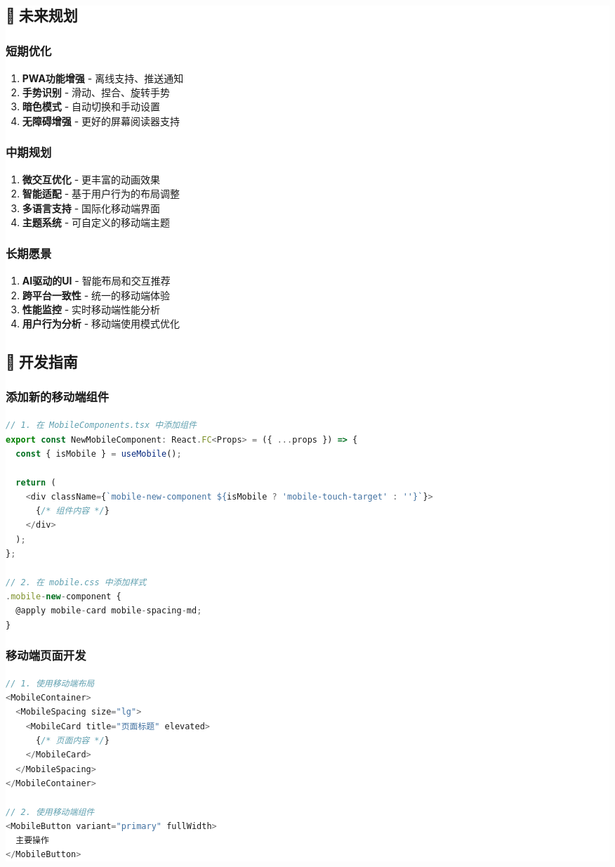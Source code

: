## 🔮 **未来规划**

### **短期优化**
1. **PWA功能增强** - 离线支持、推送通知
2. **手势识别** - 滑动、捏合、旋转手势
3. **暗色模式** - 自动切换和手动设置
4. **无障碍增强** - 更好的屏幕阅读器支持

### **中期规划**
1. **微交互优化** - 更丰富的动画效果
2. **智能适配** - 基于用户行为的布局调整
3. **多语言支持** - 国际化移动端界面
4. **主题系统** - 可自定义的移动端主题

### **长期愿景**
1. **AI驱动的UI** - 智能布局和交互推荐
2. **跨平台一致性** - 统一的移动端体验
3. **性能监控** - 实时移动端性能分析
4. **用户行为分析** - 移动端使用模式优化

## 📝 **开发指南**

### **添加新的移动端组件**
```typescript
// 1. 在 MobileComponents.tsx 中添加组件
export const NewMobileComponent: React.FC<Props> = ({ ...props }) => {
  const { isMobile } = useMobile();
  
  return (
    <div className={`mobile-new-component ${isMobile ? 'mobile-touch-target' : ''}`}>
      {/* 组件内容 */}
    </div>
  );
};

// 2. 在 mobile.css 中添加样式
.mobile-new-component {
  @apply mobile-card mobile-spacing-md;
}
```

### **移动端页面开发**
```typescript
// 1. 使用移动端布局
<MobileContainer>
  <MobileSpacing size="lg">
    <MobileCard title="页面标题" elevated>
      {/* 页面内容 */}
    </MobileCard>
  </MobileSpacing>
</MobileContainer>

// 2. 使用移动端组件
<MobileButton variant="primary" fullWidth>
  主要操作
</MobileButton>
```
